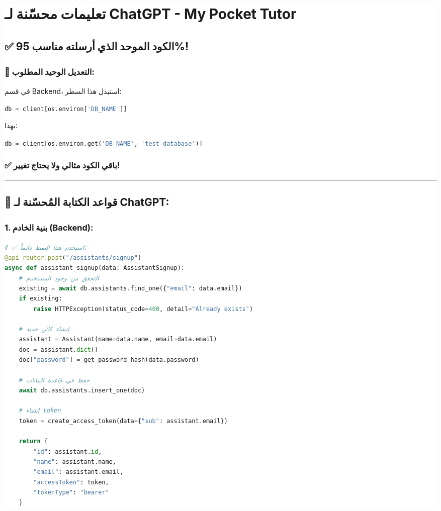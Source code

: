 # تعليمات محسّنة لـ ChatGPT - My Pocket Tutor

## ✅ الكود الموحد الذي أرسلته مناسب 95%! 

### 🔧 **التعديل الوحيد المطلوب:**

في قسم Backend، استبدل هذا السطر:
```python
db = client[os.environ['DB_NAME']]
```

بهذا:
```python
db = client[os.environ.get('DB_NAME', 'test_database')]
```

### ✅ **باقي الكود مثالي ولا يحتاج تغيير!**

---

## 🎯 **قواعد الكتابة المُحسّنة لـ ChatGPT:**

### **1. بنية الخادم (Backend):**
```python
# ✅ استخدم هذا النمط دائماً:
@api_router.post("/assistants/signup")
async def assistant_signup(data: AssistantSignup):
    # التحقق من وجود المستخدم
    existing = await db.assistants.find_one({"email": data.email})
    if existing:
        raise HTTPException(status_code=400, detail="Already exists")
    
    # إنشاء كائن جديد
    assistant = Assistant(name=data.name, email=data.email)
    doc = assistant.dict()
    doc["password"] = get_password_hash(data.password)
    
    # حفظ في قاعدة البيانات
    await db.assistants.insert_one(doc)
    
    # إنشاء token
    token = create_access_token(data={"sub": assistant.email})
    
    return {
        "id": assistant.id,
        "name": assistant.name,
        "email": assistant.email,
        "accessToken": token,
        "tokenType": "bearer"
    }
```
